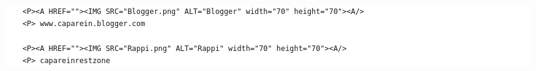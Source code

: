 		<P><A HREF=""><IMG SRC="Blogger.png" ALT="Blogger" width="70" height="70"><A/>
		<P> www.caparein.blogger.com

		<P><A HREF=""><IMG SRC="Rappi.png" ALT="Rappi" width="70" height="70"><A/>
		<P> capareinrestzone
